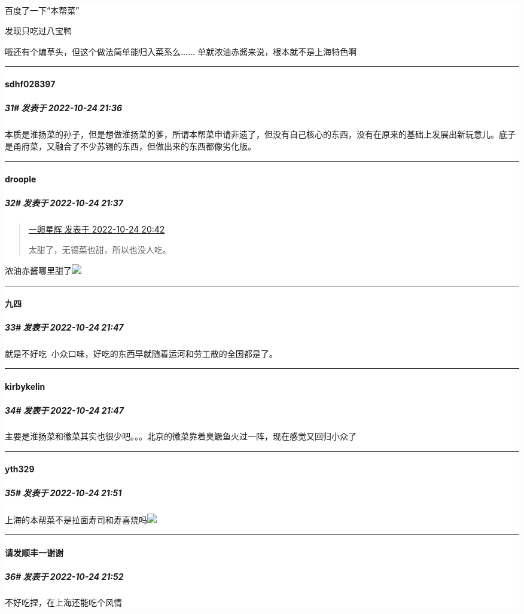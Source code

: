 百度了一下“本帮菜”

发现只吃过八宝鸭

哦还有个煸草头，但这个做法简单能归入菜系么……</blockquote>
单就浓油赤酱来说，根本就不是上海特色啊



*****

####  sdhf028397  
##### 31#       发表于 2022-10-24 21:36

本质是淮扬菜的孙子，但是想做淮扬菜的爹，所谓本帮菜申请非遗了，但没有自己核心的东西，没有在原来的基础上发展出新玩意儿。底子是甬府菜，又融合了不少苏锡的东西，但做出来的东西都像劣化版。

*****

####  droople  
##### 32#       发表于 2022-10-24 21:37

<blockquote><a href="httphttps://bbs.saraba1st.com/2b/forum.php?mod=redirect&amp;goto=findpost&amp;pid=58082733&amp;ptid=2101277" target="_blank">一卵星辉 发表于 2022-10-24 20:42</a>

太甜了，无锡菜也甜，所以也没人吃。</blockquote>
浓油赤酱哪里甜了<img src="https://static.saraba1st.com/image/smiley/face2017/216.png" referrerpolicy="no-referrer">

*****

####  九四  
##### 33#       发表于 2022-10-24 21:47

就是不好吃  小众口味，好吃的东西早就随着运河和劳工散的全国都是了。  

*****

####  kirbykelin  
##### 34#       发表于 2022-10-24 21:47

主要是淮扬菜和徽菜其实也很少吧。。。北京的徽菜靠着臭鳜鱼火过一阵，现在感觉又回归小众了

*****

####  yth329  
##### 35#       发表于 2022-10-24 21:51

上海的本帮菜不是拉面寿司和寿喜烧吗<img src="https://static.saraba1st.com/image/smiley/face2017/067.png" referrerpolicy="no-referrer">

*****

####  请发顺丰一谢谢  
##### 36#       发表于 2022-10-24 21:52

不好吃捏，在上海还能吃个风情

